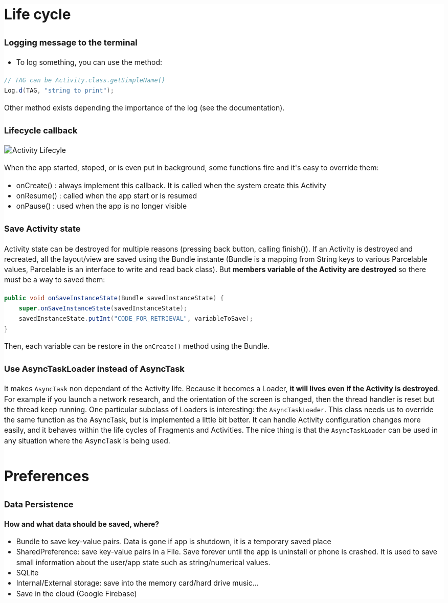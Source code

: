 # Life cycle
### Logging message to the terminal
* To log something, you can use the method: 
```java
// TAG can be Activity.class.getSimpleName()
Log.d(TAG, "string to print");
```
Other method exists depending the importance of the log (see the documentation).

### Lifecycle callback
![Activity Lifecyle](https://developer.android.com/guide/components/images/activity_lifecycle.png)

When the app started, stoped, or is even put in background, some functions fire and it's easy to override them:
* onCreate() : always implement this callback. It is called when the system create this Activity
* onResume() : called when the app start or is resumed
* onPause() : used when the app is no longer visible

### Save Activity state
Activity state can be destroyed for multiple reasons (pressing back button, calling finish()). If an Activity is destroyed and recreated, all the layout/view are saved using the Bundle instante (Bundle is a mapping from String keys to various Parcelable values, Parcelable is an interface to write and read back class). But __members variable of the Activity are destroyed__ so there must be a way to saved them:
```java
public void onSaveInstanceState(Bundle savedInstanceState) {
	super.onSaveInstanceState(savedInstanceState);
	savedInstanceState.putInt("CODE_FOR_RETRIEVAL", variableToSave);
}
```

Then, each variable can be restore in the ```onCreate()``` method using the Bundle.

### Use AsyncTaskLoader instead of AsyncTask
It makes ```AsyncTask``` non dependant of the Activity life. Because it becomes a Loader, __it will lives even if the Activity is destroyed__. For example if you launch a network research, and the orientation of the screen is changed, then the thread handler is reset but the thread keep running.
One particular subclass of Loaders is interesting: the ```AsyncTaskLoader```. This class needs us to override the same function as the AsyncTask, but is implemented a little bit better. It can handle Activity configuration changes more easily, and it behaves within the life cycles of Fragments and Activities. The nice thing is that the ```AsyncTaskLoader``` can be used in any situation where the AsyncTask is being used.

# Preferences
### Data Persistence
__How and what data should be saved, where?__
* Bundle to save key-value pairs. Data is gone if app is shutdown, it is a temporary saved place
* SharedPreference: save key-value pairs in a File. Save forever until the app is uninstall or phone is crashed.	It is used to save small information about the user/app state such as string/numerical values.
* SQLite
* Internal/External storage: save into the memory card/hard drive music...
* Save in the cloud (Google Firebase)
